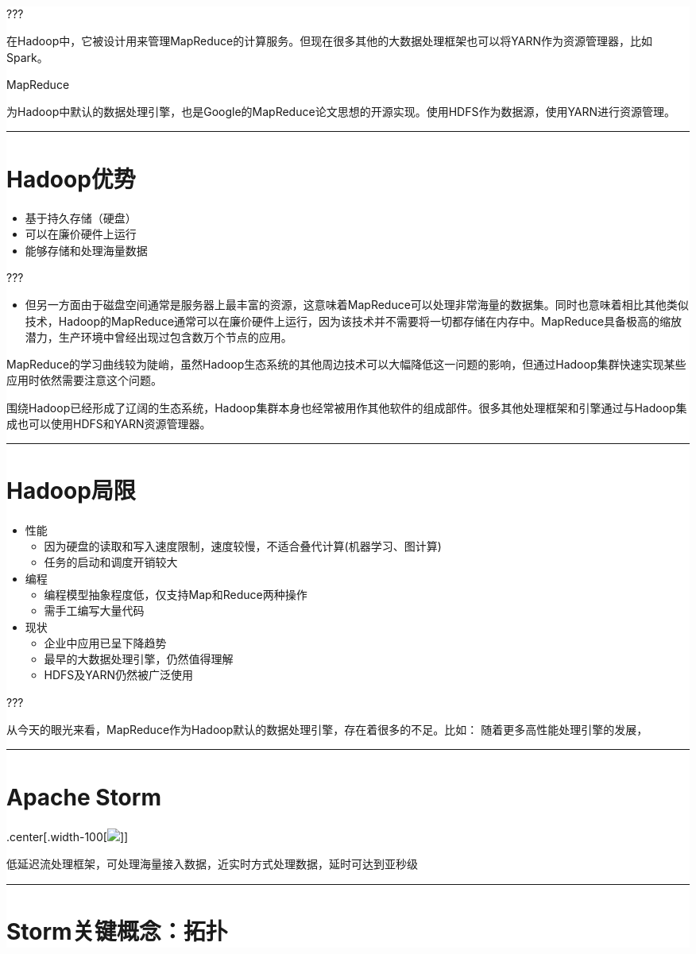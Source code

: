 ???

在Hadoop中，它被设计用来管理MapReduce的计算服务。但现在很多其他的大数据处理框架也可以将YARN作为资源管理器，比如Spark。

MapReduce

为Hadoop中默认的数据处理引擎，也是Google的MapReduce论文思想的开源实现。使用HDFS作为数据源，使用YARN进行资源管理。

---
# Hadoop优势

- 基于持久存储（硬盘）
- 可以在廉价硬件上运行
- 能够存储和处理海量数据

???

- 但另一方面由于磁盘空间通常是服务器上最丰富的资源，这意味着MapReduce可以处理非常海量的数据集。同时也意味着相比其他类似技术，Hadoop的MapReduce通常可以在廉价硬件上运行，因为该技术并不需要将一切都存储在内存中。MapReduce具备极高的缩放潜力，生产环境中曾经出现过包含数万个节点的应用。

MapReduce的学习曲线较为陡峭，虽然Hadoop生态系统的其他周边技术可以大幅降低这一问题的影响，但通过Hadoop集群快速实现某些应用时依然需要注意这个问题。

围绕Hadoop已经形成了辽阔的生态系统，Hadoop集群本身也经常被用作其他软件的组成部件。很多其他处理框架和引擎通过与Hadoop集成也可以使用HDFS和YARN资源管理器。

---
# Hadoop局限

- 性能
  - 因为硬盘的读取和写入速度限制，速度较慢，不适合叠代计算(机器学习、图计算)
  - 任务的启动和调度开销较大
- 编程
  - 编程模型抽象程度低，仅支持Map和Reduce两种操作
  - 需手工编写大量代码
- 现状
  - 企业中应用已呈下降趋势
  - 最早的大数据处理引擎，仍然值得理解
  - HDFS及YARN仍然被广泛使用

???

从今天的眼光来看，MapReduce作为Hadoop默认的数据处理引擎，存在着很多的不足。比如：
随着更多高性能处理引擎的发展，

---
# Apache Storm

.center[.width-100[![](./figures/storm.jpg)]]

低延迟流处理框架，可处理海量接入数据，近实时方式处理数据，延时可达到亚秒级

---
# Storm关键概念：拓扑
